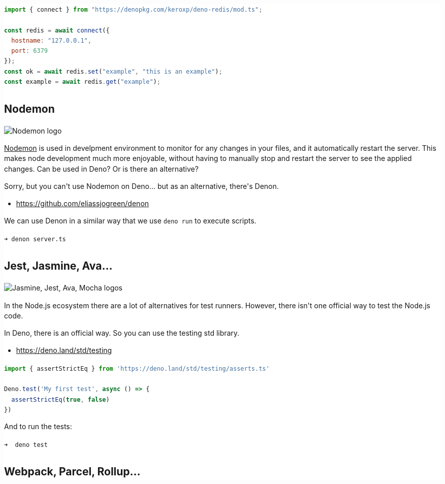 ```js
import { connect } from "https://denopkg.com/keroxp/deno-redis/mod.ts";

const redis = await connect({
  hostname: "127.0.0.1",
  port: 6379
});
const ok = await redis.set("example", "this is an example");
const example = await redis.get("example");
```


## Nodemon

<img src="/images/blog-images/47.png" alt="Nodemon logo" class="center transparent keepcolor" />

[Nodemon](https://github.com/remy/nodemon) is used in develpment environment to monitor for any changes in your files, and it automatically restart the server. This makes node development much more enjoyable, without having to manually stop and restart the server to see the applied changes. Can be used in Deno? Or is there an alternative?

Sorry, but you can't use Nodemon on Deno... but as an alternative, there's Denon.

* https://github.com/eliassjogreen/denon

We can use Denon in a similar way that we use `deno run` to execute scripts.

```
➜ denon server.ts
```

## Jest, Jasmine, Ava...

<img src="/images/blog-images/48.png" alt="Jasmine, Jest, Ava, Mocha logos" class="center" />

In the Node.js ecosystem there are a lot of alternatives for test runners. However, there isn't one official way to test the Node.js code.

In Deno, there is an official way. So you can use the testing std library.

* https://deno.land/std/testing

```js
import { assertStrictEq } from 'https://deno.land/std/testing/asserts.ts'

Deno.test('My first test', async () => {
  assertStrictEq(true, false)
})
```

And to run the tests:

```
➜  deno test
```

## Webpack, Parcel, Rollup...
